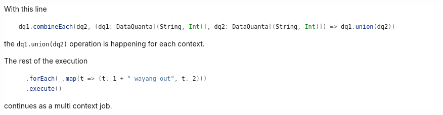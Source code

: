 With this line

```scala
    dq1.combineEach(dq2, (dq1: DataQuanta[(String, Int)], dq2: DataQuanta[(String, Int)]) => dq1.union(dq2))
```

the `dq1.union(dq2)` operation is happening for each context. 

The rest of the execution

```scala
      .forEach(_.map(t => (t._1 + " wayang out", t._2)))
      .execute()
```

continues as a multi context job. 
